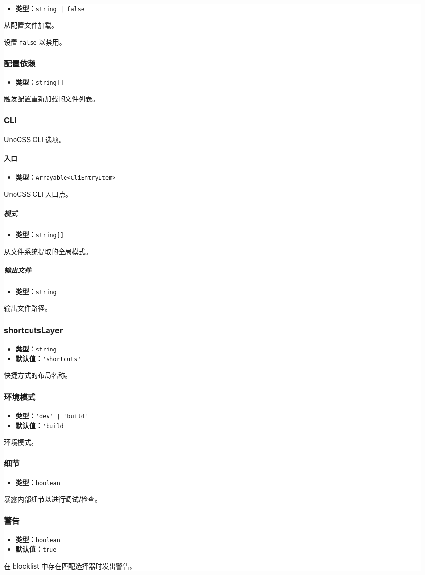 - **类型：**`string | false`

从配置文件加载。

设置 `false` 以禁用。

### 配置依赖

- **类型：**`string[]`

触发配置重新加载的文件列表。

### CLI
UnoCSS CLI 选项。

#### 入口
- **类型：**`Arrayable<CliEntryItem>`

UnoCSS CLI 入口点。

##### 模式
- **类型：**`string[]`

从文件系统提取的全局模式。

##### 输出文件
- **类型：**`string`

输出文件路径。

### shortcutsLayer

- **类型：**`string`
- **默认值：**`'shortcuts'`

快捷方式的布局名称。

### 环境模式

- **类型：**`'dev' | 'build'`
- **默认值：**`'build'`

环境模式。

### 细节

- **类型：**`boolean`

暴露内部细节以进行调试/检查。

### 警告

- **类型：**`boolean`
- **默认值：**`true`

在 blocklist 中存在匹配选择器时发出警告。
